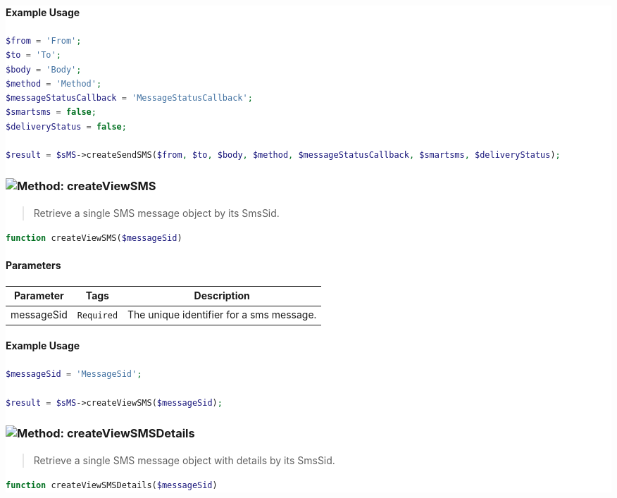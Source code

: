 

#### Example Usage

```php
$from = 'From';
$to = 'To';
$body = 'Body';
$method = 'Method';
$messageStatusCallback = 'MessageStatusCallback';
$smartsms = false;
$deliveryStatus = false;

$result = $sMS->createSendSMS($from, $to, $body, $method, $messageStatusCallback, $smartsms, $deliveryStatus);

```


### <a name="create_view_sms"></a>![Method: ](https://apidocs.io/img/method.png ".SMSController.createViewSMS") createViewSMS

> Retrieve a single SMS message object by its SmsSid.


```php
function createViewSMS($messageSid)
```

#### Parameters

| Parameter | Tags | Description |
|-----------|------|-------------|
| messageSid |  ``` Required ```  | The unique identifier for a sms message. |



#### Example Usage

```php
$messageSid = 'MessageSid';

$result = $sMS->createViewSMS($messageSid);

```


### <a name="create_view_sms_details"></a>![Method: ](https://apidocs.io/img/method.png ".SMSController.createViewSMSDetails") createViewSMSDetails

> Retrieve a single SMS message object with details by its SmsSid.


```php
function createViewSMSDetails($messageSid)
```
